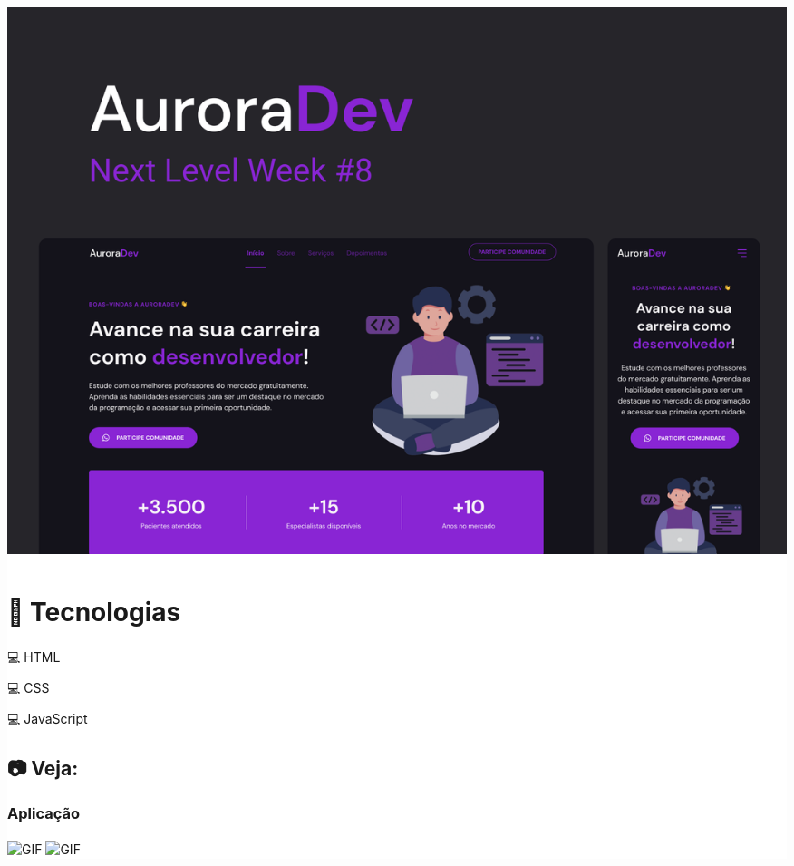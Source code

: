   <img alt="AuroraDev" src="./github/auroradev.png" width="100%">
</p>

# 🔨 Tecnologias

💻 HTML

💻 CSS

💻 JavaScript

## :camera: Veja:

### Aplicação

![GIF](github/desktop.gif)
![GIF](github/desktop2.gif)
